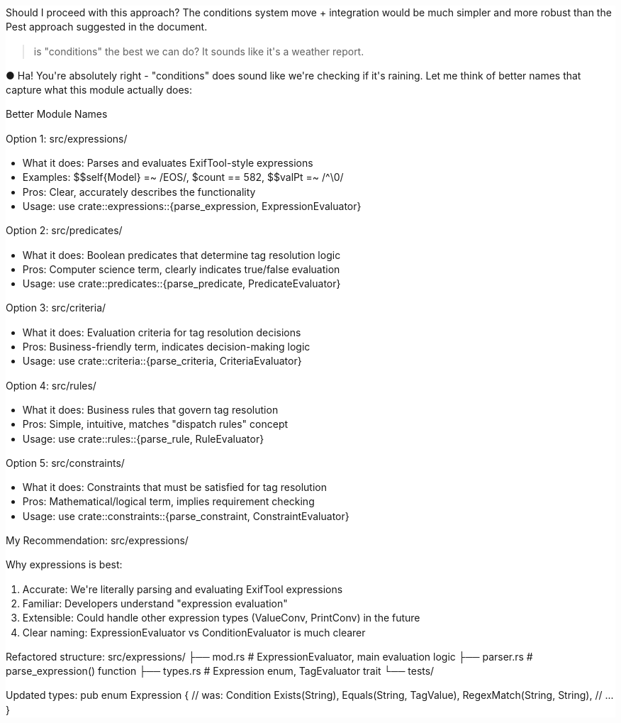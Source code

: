   Should I proceed with this approach? The conditions system move + integration would be much simpler and more robust than the Pest approach suggested in the document.


> is "conditions" the best we can do? It sounds like it's a weather report.


● Ha! You're absolutely right - "conditions" does sound like we're checking if it's raining. Let me think of better names that capture what this module actually does:

  Better Module Names

  Option 1: src/expressions/

  - What it does: Parses and evaluates ExifTool-style expressions
  - Examples: $$self{Model} =~ /EOS/, $count == 582, $$valPt =~ /^\\0/
  - Pros: Clear, accurately describes the functionality
  - Usage: use crate::expressions::{parse_expression, ExpressionEvaluator}

  Option 2: src/predicates/

  - What it does: Boolean predicates that determine tag resolution logic
  - Pros: Computer science term, clearly indicates true/false evaluation
  - Usage: use crate::predicates::{parse_predicate, PredicateEvaluator}

  Option 3: src/criteria/

  - What it does: Evaluation criteria for tag resolution decisions
  - Pros: Business-friendly term, indicates decision-making logic
  - Usage: use crate::criteria::{parse_criteria, CriteriaEvaluator}

  Option 4: src/rules/

  - What it does: Business rules that govern tag resolution
  - Pros: Simple, intuitive, matches "dispatch rules" concept
  - Usage: use crate::rules::{parse_rule, RuleEvaluator}

  Option 5: src/constraints/

  - What it does: Constraints that must be satisfied for tag resolution
  - Pros: Mathematical/logical term, implies requirement checking
  - Usage: use crate::constraints::{parse_constraint, ConstraintEvaluator}

  My Recommendation: src/expressions/

  Why expressions is best:
  1. Accurate: We're literally parsing and evaluating ExifTool expressions
  2. Familiar: Developers understand "expression evaluation"
  3. Extensible: Could handle other expression types (ValueConv, PrintConv) in the future
  4. Clear naming: ExpressionEvaluator vs ConditionEvaluator is much clearer

  Refactored structure:
  src/expressions/
  ├── mod.rs           # ExpressionEvaluator, main evaluation logic
  ├── parser.rs        # parse_expression() function
  ├── types.rs         # Expression enum, TagEvaluator trait
  └── tests/

  Updated types:
  pub enum Expression {  // was: Condition
      Exists(String),
      Equals(String, TagValue),
      RegexMatch(String, String),
      // ...
  }
